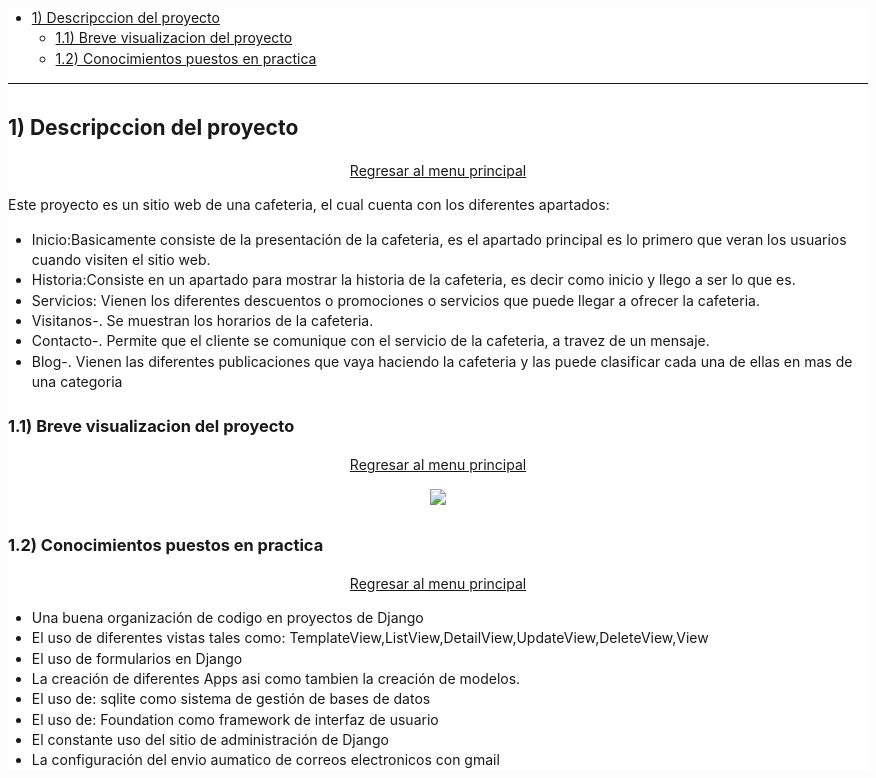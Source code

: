 * [1) Descripccion del proyecto](#1-descripccion-del-proyecto)
    * [1.1) Breve visualizacion del proyecto](#11-breve-visualizacion-del-proyecto)
    * [1.2) Conocimientos puestos en practica](#12-conocimientos-puestos-en-practica)



<hr>

## **1) Descripccion del proyecto**

<div class="myWrapper" markdown="1" align="center">

[Regresar al menu principal](#menu)
</div>

Este proyecto es un sitio web de una cafeteria, el cual cuenta con los diferentes apartados:

* Inicio:Basicamente consiste de la presentación de la cafeteria, es el apartado principal es lo primero que veran los usuarios cuando visiten el sitio web.
* Historia:Consiste en un apartado para mostrar la historia de la cafeteria, es decir como inicio y llego a ser lo que es.
* Servicios: Vienen los diferentes descuentos o promociones o servicios que puede llegar a ofrecer la cafeteria.
* Visitanos-. Se muestran los horarios de la cafeteria.
* Contacto-. Permite que el cliente se comunique con el servicio de la cafeteria, a travez de un mensaje.
* Blog-. Vienen las diferentes publicaciones que vaya haciendo la cafeteria y las puede clasificar cada una de ellas en mas de una  categoria


### **1.1) Breve visualizacion del proyecto**

<div class="myWrapper" markdown="1" align="center">

[Regresar al menu principal](#menu)
</div>


<div align="center">
<img  src="recursos_readme/1_visualizacionProyecto.gif" style="width:100%;"  />
</div>

### **1.2) Conocimientos puestos en practica**

<div class="myWrapper" markdown="1" align="center">

[Regresar al menu principal](#menu)
</div>


* Una buena organización de codigo en proyectos de Django
* El uso de diferentes vistas tales como: TemplateView,ListView,DetailView,UpdateView,DeleteView,View
* El uso de  formularios en Django
* La creación de diferentes Apps asi como tambien la creación de modelos.
* El uso de: sqlite como sistema de gestión de bases de datos 
* El uso de: Foundation como framework de interfaz de usuario
* El constante uso del sitio de administración de Django
* La configuración del envio aumatico de correos electronicos con gmail

